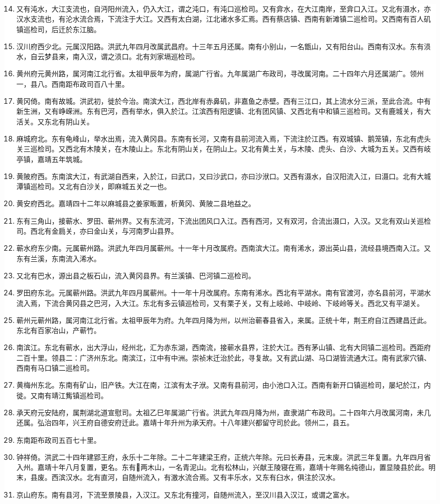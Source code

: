 14. <span id="志第二十_地理五-湖广浙江-14"></span>
又有沌水，大江支流也，自沔阳州流入，仍入大江，谓之沌口，有沌口巡检司。又有弇水，在大江南岸，至弇口入江。又北有滠水，亦汉水支流也，有沦水流合焉，下流注于大江。又西有太白湖，江北诸水多汇焉。西有蔡店镇、西南有新滩镇二巡检司。又西南有百人矶镇巡检司，后迁於东江脑。

15. <span id="志第二十_地理五-湖广浙江-15"></span>
汉川府西少北。元属汉阳路。洪武九年四月改属武昌府。十三年五月还属。南有小别山，一名甑山，又有阳台山。西南有汉水。东有涢水，自云梦县来，南入汉，谓之涢口。北有刘家塥巡检司。

16. <span id="志第二十_地理五-湖广浙江-16"></span>
黄州府元黄州路，属河南江北行省。太祖甲辰年为府，属湖广行省。九年属湖广布政司，寻改属河南。二十四年六月还属湖广。领州一，县八。西南距布政司百八十里。

17. <span id="志第二十_地理五-湖广浙江-17"></span>
黄冈倚。南有故城。洪武初，徙於今治。南滨大江，西北岸有赤鼻矶，非嘉鱼之赤壁。西有三江口，其上流水分三派，至此合流。中有新生洲，又有峥嵘洲。东有巴河，西有举水，俱入於江。江滨西有阳逻镇、北有团风镇、又西北有中和镇三巡检司。又有鹿城关，有大活关。又东北有阴山关。

18. <span id="志第二十_地理五-湖广浙江-18"></span>
麻城府北。东有龟峰山，举水出焉，流入黄冈县。东南有长河，又南有县前河流入焉，下流注於江西。有双城镇、鹅笼镇，东北有虎头关三巡检司。又西北有木陵关，在木陵山上。东北有阴山关，在阴山上。又北有黄土关，与木陵、虎头、白沙、大城为五关。又西有岐亭镇，嘉靖五年筑城。

19. <span id="志第二十_地理五-湖广浙江-19"></span>
黄陂府西。东南滨大江，有武湖自西来，入於江，曰武口，又曰沙武口，亦曰沙洑口。又西有滠水，自汉阳流入江，曰滠口。北有大城潭镇巡检司。又北有白沙关，即麻城五关之一也。

20. <span id="志第二十_地理五-湖广浙江-20"></span>
黄安府西北。嘉靖四十二年以麻城县之姜家畈置，析黄冈、黄陂二县地益之。

21. <span id="志第二十_地理五-湖广浙江-21"></span>
东有三角山，接蕲水、罗田、蕲州界。又有东流河，下流出团风口入江。西有西河，又有双河，合流出滠口，入汉。又北有双山关巡检司。西北有金扃关，亦曰金山关，与河南罗山县界。

22. <span id="志第二十_地理五-湖广浙江-22"></span>
蕲水府东少南。元属蕲州路。洪武九年四月属蕲州。十一年十月改属府。西南滨大江。南有浠水，源出英山县，流经县境西南入江。又东有兰溪，东南流入浠水。

23. <span id="志第二十_地理五-湖广浙江-23"></span>
又北有巴水，源出县之板石山，流入黄冈县界。有兰溪镇、巴河镇二巡检司。

24. <span id="志第二十_地理五-湖广浙江-24"></span>
罗田府东北。元属蕲州路。洪武九年四月属蕲州。十一年十月改属府。东南有浠水。西北有平湖水。南有官渡河，亦名县前河，平湖水流入焉，下流合黄冈县之巴河，入大江。东北有多云镇巡检司，又有栗子关，又有上岐岭、中岐岭、下岐岭等关。西北又有平湖关。

25. <span id="志第二十_地理五-湖广浙江-25"></span>
蕲州元蕲州路，属河南江北行省。太祖甲辰年为府。九年四月降为州，以州治蕲春县省入，来属。正统十年，荆王府自江西建昌迁此。东北有百家冶山，产蕲竹。

26. <span id="志第二十_地理五-湖广浙江-26"></span>
南滨江。东北有蕲水，出大浮山，经州北，汇为赤东湖，西南流，接蕲水县界，注於大江。西有茅山镇、北有大同镇二巡检司。西距府二百十里。领县二：广济州东北。南滨江，江中有中洲。崇祯末迁治於此，寻复故。又有武山湖、马口湖皆流通大江。南有武家穴镇、西南有马口镇二巡检司。

27. <span id="志第二十_地理五-湖广浙江-27"></span>
黄梅州东北。东南有矿山，旧产铁。大江在南，江滨有太子洑。又南有县前河，由小池口入江。西南有新开口镇巡检司，屡圮於江，内徙。又南有靖江觜镇巡检司。

28. <span id="志第二十_地理五-湖广浙江-28"></span>
承天府元安陆府，属荆湖北道宣慰司。太祖乙巳年属湖广行省。洪武九年四月降为州，直隶湖广布政司。二十四年六月改属河南，未几还属。弘治四年，兴王府自德安府迁此。嘉靖十年升州为承天府。十八年建兴都留守司於此。领州二，县五。

29. <span id="志第二十_地理五-湖广浙江-29"></span>
东南距布政司五百七十里。

30. <span id="志第二十_地理五-湖广浙江-30"></span>
钟祥倚。洪武二十四年建郢王府，永乐十二年除。二十二年建梁王府，正统六年除。元曰长寿县，元末废。洪武三年复置。九年四月省入州。嘉靖十年八月复置，更名。东有两木山，一名青泥山。北有松林山，兴献王陵寝在焉，嘉靖十年赐名纯德山，置显陵县於此。明末，县废。西滨汉水。北有直河，自随州流入，有滶水流合焉。又有丰乐水，又东有臼水，俱注於汉水。

31. <span id="志第二十_地理五-湖广浙江-31"></span>
京山府东。南有县河，下流至景陵县，入汉江。又东北有撞河，自随州流入，至汉川县入汉江，或谓之富水。
